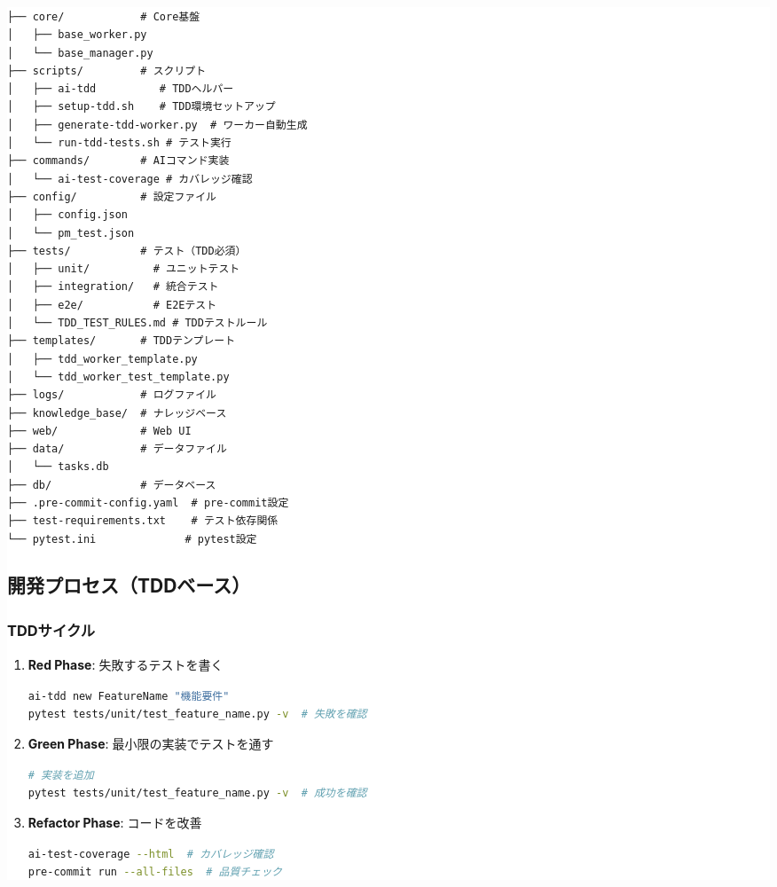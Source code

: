 ```
├── core/            # Core基盤
│   ├── base_worker.py
│   └── base_manager.py
├── scripts/         # スクリプト
│   ├── ai-tdd          # TDDヘルパー
│   ├── setup-tdd.sh    # TDD環境セットアップ
│   ├── generate-tdd-worker.py  # ワーカー自動生成
│   └── run-tdd-tests.sh # テスト実行
├── commands/        # AIコマンド実装
│   └── ai-test-coverage # カバレッジ確認
├── config/          # 設定ファイル
│   ├── config.json
│   └── pm_test.json
├── tests/           # テスト（TDD必須）
│   ├── unit/          # ユニットテスト
│   ├── integration/   # 統合テスト
│   ├── e2e/           # E2Eテスト
│   └── TDD_TEST_RULES.md # TDDテストルール
├── templates/       # TDDテンプレート
│   ├── tdd_worker_template.py
│   └── tdd_worker_test_template.py
├── logs/            # ログファイル
├── knowledge_base/  # ナレッジベース
├── web/             # Web UI
├── data/            # データファイル
│   └── tasks.db
├── db/              # データベース
├── .pre-commit-config.yaml  # pre-commit設定
├── test-requirements.txt    # テスト依存関係
└── pytest.ini              # pytest設定
```

## 開発プロセス（TDDベース）

### TDDサイクル
1. **Red Phase**: 失敗するテストを書く
   ```bash
   ai-tdd new FeatureName "機能要件"
   pytest tests/unit/test_feature_name.py -v  # 失敗を確認
   ```

2. **Green Phase**: 最小限の実装でテストを通す
   ```bash
   # 実装を追加
   pytest tests/unit/test_feature_name.py -v  # 成功を確認
   ```

3. **Refactor Phase**: コードを改善
   ```bash
   ai-test-coverage --html  # カバレッジ確認
   pre-commit run --all-files  # 品質チェック
   ```
